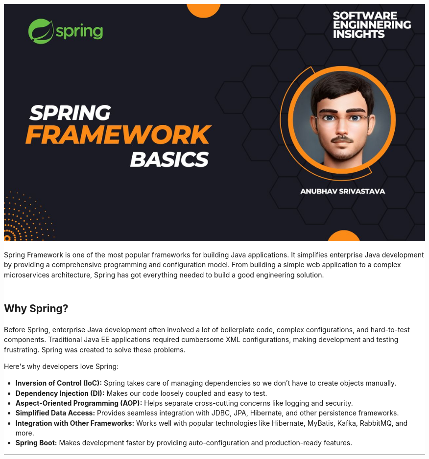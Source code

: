 ![Banner](./assets/banner.jpg)

Spring Framework is one of the most popular frameworks for building Java applications. It simplifies enterprise Java development by providing a comprehensive programming and configuration model. From building a simple web application to a complex microservices architecture, Spring has got everything needed to build a good engineering solution.

---

## Why Spring?

Before Spring, enterprise Java development often involved a lot of boilerplate code, complex configurations, and hard-to-test components. Traditional Java EE applications required cumbersome XML configurations, making development and testing frustrating. Spring was created to solve these problems.

Here's why developers love Spring:

- **Inversion of Control (IoC):** Spring takes care of managing dependencies so we don’t have to create objects manually.
- **Dependency Injection (DI):** Makes our code loosely coupled and easy to test.
- **Aspect-Oriented Programming (AOP):** Helps separate cross-cutting concerns like logging and security.
- **Simplified Data Access:** Provides seamless integration with JDBC, JPA, Hibernate, and other persistence frameworks.
- **Integration with Other Frameworks:** Works well with popular technologies like Hibernate, MyBatis, Kafka, RabbitMQ, and more.
- **Spring Boot:** Makes development faster by providing auto-configuration and production-ready features.

---